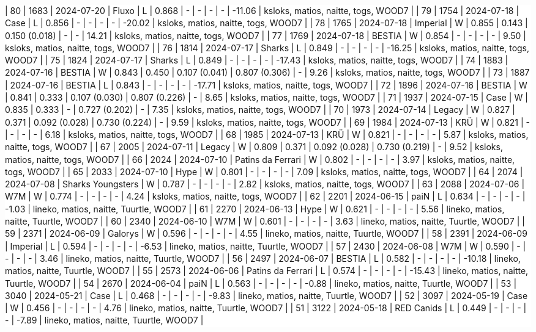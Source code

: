 |           80 |     1683 | 2024-07-20 | Fluxo             | L   | 0.868      | -            | -                | -                | -         |   -11.06 | ksloks, matios, naitte, togs, WOOD7    |
|           79 |     1754 | 2024-07-18 | Case              | L   | 0.856      | -            | -                | -                | -         |   -20.02 | ksloks, matios, naitte, togs, WOOD7    |
|           78 |     1765 | 2024-07-18 | Imperial          | W   | 0.855      | 0.143        | 0.150 (0.018)    | -                | -         |    14.21 | ksloks, matios, naitte, togs, WOOD7    |
|           77 |     1769 | 2024-07-18 | BESTIA            | W   | 0.854      | -            | -                | -                | -         |     9.50 | ksloks, matios, naitte, togs, WOOD7    |
|           76 |     1814 | 2024-07-17 | Sharks            | L   | 0.849      | -            | -                | -                | -         |   -16.25 | ksloks, matios, naitte, togs, WOOD7    |
|           75 |     1824 | 2024-07-17 | Sharks            | L   | 0.849      | -            | -                | -                | -         |   -17.43 | ksloks, matios, naitte, togs, WOOD7    |
|           74 |     1883 | 2024-07-16 | BESTIA            | W   | 0.843      | 0.450        | 0.107 (0.041)    | 0.807 (0.306)    | -         |     9.26 | ksloks, matios, naitte, togs, WOOD7    |
|           73 |     1887 | 2024-07-16 | BESTIA            | L   | 0.843      | -            | -                | -                | -         |   -17.71 | ksloks, matios, naitte, togs, WOOD7    |
|           72 |     1896 | 2024-07-16 | BESTIA            | W   | 0.841      | 0.333        | 0.107 (0.030)    | 0.807 (0.226)    | -         |     8.65 | ksloks, matios, naitte, togs, WOOD7    |
|           71 |     1937 | 2024-07-15 | Case              | W   | 0.835      | 0.333        | -                | 0.727 (0.202)    | -         |     7.35 | ksloks, matios, naitte, togs, WOOD7    |
|           70 |     1973 | 2024-07-14 | Legacy            | W   | 0.827      | 0.371        | 0.092 (0.028)    | 0.730 (0.224)    | -         |     9.59 | ksloks, matios, naitte, togs, WOOD7    |
|           69 |     1984 | 2024-07-13 | KRÜ               | W   | 0.821      | -            | -                | -                | -         |     6.18 | ksloks, matios, naitte, togs, WOOD7    |
|           68 |     1985 | 2024-07-13 | KRÜ               | W   | 0.821      | -            | -                | -                | -         |     5.87 | ksloks, matios, naitte, togs, WOOD7    |
|           67 |     2005 | 2024-07-11 | Legacy            | W   | 0.809      | 0.371        | 0.092 (0.028)    | 0.730 (0.219)    | -         |     9.52 | ksloks, matios, naitte, togs, WOOD7    |
|           66 |     2024 | 2024-07-10 | Patins da Ferrari | W   | 0.802      | -            | -                | -                | -         |     3.97 | ksloks, matios, naitte, togs, WOOD7    |
|           65 |     2033 | 2024-07-10 | Hype              | W   | 0.801      | -            | -                | -                | -         |     7.09 | ksloks, matios, naitte, togs, WOOD7    |
|           64 |     2074 | 2024-07-08 | Sharks Youngsters | W   | 0.787      | -            | -                | -                | -         |     2.82 | ksloks, matios, naitte, togs, WOOD7    |
|           63 |     2088 | 2024-07-06 | W7M               | W   | 0.774      | -            | -                | -                | -         |     4.24 | ksloks, matios, naitte, togs, WOOD7    |
|           62 |     2201 | 2024-06-15 | paiN              | L   | 0.634      | -            | -                | -                | -         |    -1.03 | lineko, matios, naitte, Tuurtle, WOOD7 |
|           61 |     2270 | 2024-06-13 | Hype              | W   | 0.621      | -            | -                | -                | -         |     5.56 | lineko, matios, naitte, Tuurtle, WOOD7 |
|           60 |     2340 | 2024-06-10 | W7M               | W   | 0.601      | -            | -                | -                | -         |     3.63 | lineko, matios, naitte, Tuurtle, WOOD7 |
|           59 |     2371 | 2024-06-09 | Galorys           | W   | 0.596      | -            | -                | -                | -         |     4.55 | lineko, matios, naitte, Tuurtle, WOOD7 |
|           58 |     2391 | 2024-06-09 | Imperial          | L   | 0.594      | -            | -                | -                | -         |    -6.53 | lineko, matios, naitte, Tuurtle, WOOD7 |
|           57 |     2430 | 2024-06-08 | W7M               | W   | 0.590      | -            | -                | -                | -         |     3.46 | lineko, matios, naitte, Tuurtle, WOOD7 |
|           56 |     2497 | 2024-06-07 | BESTIA            | L   | 0.582      | -            | -                | -                | -         |   -10.18 | lineko, matios, naitte, Tuurtle, WOOD7 |
|           55 |     2573 | 2024-06-06 | Patins da Ferrari | L   | 0.574      | -            | -                | -                | -         |   -15.43 | lineko, matios, naitte, Tuurtle, WOOD7 |
|           54 |     2670 | 2024-06-04 | paiN              | L   | 0.563      | -            | -                | -                | -         |    -0.88 | lineko, matios, naitte, Tuurtle, WOOD7 |
|           53 |     3040 | 2024-05-21 | Case              | L   | 0.468      | -            | -                | -                | -         |    -9.83 | lineko, matios, naitte, Tuurtle, WOOD7 |
|           52 |     3097 | 2024-05-19 | Case              | W   | 0.456      | -            | -                | -                | -         |     4.76 | lineko, matios, naitte, Tuurtle, WOOD7 |
|           51 |     3122 | 2024-05-18 | RED Canids        | L   | 0.449      | -            | -                | -                | -         |    -7.89 | lineko, matios, naitte, Tuurtle, WOOD7 |